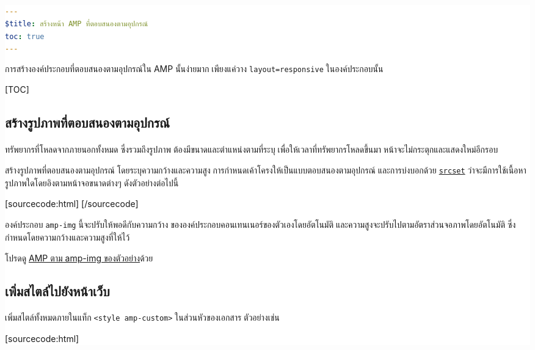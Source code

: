 ```yaml
---
$title: สร้างหน้า AMP ที่ตอบสนองตามอุปกรณ์
toc: true
---
```


การสร้างองค์ประกอบที่ตอบสนองตามอุปกรณ์ใน AMP นั้นง่ายมาก
เพียงแค่วาง `layout=responsive` ในองค์ประกอบนั้น

[TOC]

## สร้างรูปภาพที่ตอบสนองตามอุปกรณ์

ทรัพยากรที่โหลดจากภายนอกทั้งหมด ซึ่งรวมถึงรูปภาพ
ต้องมีขนาดและตำแหน่งตามที่ระบุ
เพื่อให้เวลาที่ทรัพยากรโหลดขึ้นมา หน้าจะไม่กระตุกและแสดงใหม่อีกรอบ

สร้างรูปภาพที่ตอบสนองตามอุปกรณ์
โดยระบุความกว้างและความสูง
การกำหนดเค้าโครงให้เป็นแบบตอบสนองตามอุปกรณ์
และการบ่งบอกด้วย [`srcset`](/th/docs/guides/author-develop/responsive/style_pages.html)
ว่าจะมีการใช้เนื้อหารูปภาพใดโดยอิงตามหน้าจอขนาดต่างๆ ดังตัวอย่างต่อไปนี้

[sourcecode:html]
<amp-img
    src="/img/narrow.jpg"
    srcset="/img/wide.jpg 640w,
           /img/narrow.jpg 320w"
    width="1698"
    height="2911"
    layout="responsive"
    alt="an image">
</amp-img>
[/sourcecode]

องค์ประกอบ `amp-img` นี้จะปรับให้พอดีกับความกว้าง
ขององค์ประกอบคอนเทนเนอร์ของตัวเองโดยอัตโนมัติ
และความสูงจะปรับไปตามอัตราส่วนจอภาพโดยอัตโนมัติ
ซึ่งกำหนดโดยความกว้างและความสูงที่ให้ไว้

<amp-img src="/static/img/docs/responsive_amp_img.png" width="500" height="857" layout="responsive"></amp-img>

โปรดดู [AMP ตาม amp-img ของตัวอย่าง](https://ampbyexample.com/components/amp-img/)ด้วย

## เพิ่มสไตล์ไปยังหน้าเว็บ

เพิ่มสไตล์ทั้งหมดภายในแท็ก `<style amp-custom>`
ในส่วนหัวของเอกสาร
ตัวอย่างเช่น

[sourcecode:html]
<!doctype html>
  <head>
    <meta charset="utf-8">
    <link rel="canonical" href="hello-world.html" >
    <meta name="viewport" content="width=device-width,minimum-scale=1,initial-scale=1">
    <style amp-boilerplate>body{-webkit-animation:-amp-start 8s steps(1,end) 0s 1 normal both;-moz-animation:-amp-start 8s steps(1,end) 0s 1 normal both;-ms-animation:-amp-start 8s steps(1,end) 0s 1 normal both;animation:-amp-start 8s steps(1,end) 0s 1 normal both}@-webkit-keyframes -amp-start{from{visibility:hidden}to{visibility:visible}}@-moz-keyframes -amp-start{from{visibility:hidden}to{visibility:visible}}@-ms-keyframes -amp-start{from{visibility:hidden}to{visibility:visible}}@-o-keyframes -amp-start{from{visibility:hidden}to{visibility:visible}}@keyframes -amp-start{from{visibility:hidden}to{visibility:visible}}</style><noscript><style amp-boilerplate>body{-webkit-animation:none;-moz-animation:none;-ms-animation:none;animation:none}</style></noscript>
    <style amp-custom>